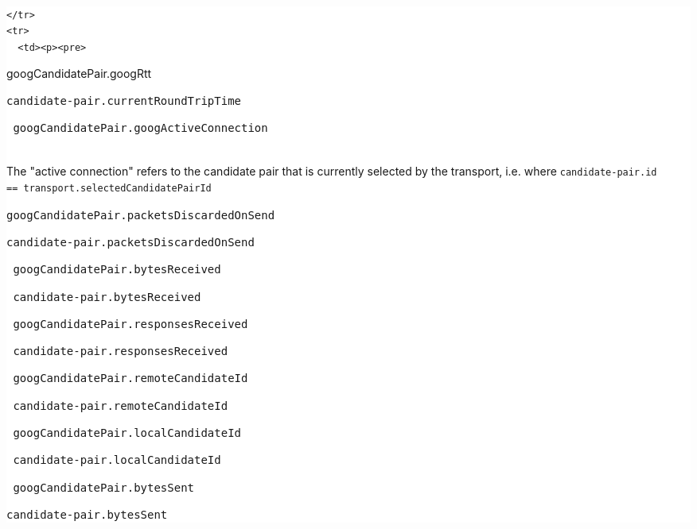     </tr>
    <tr>
      <td><p><pre>
googCandidatePair.googRtt
</pre></p></td>
      <td><p><pre>
candidate-pair.currentRoundTripTime
</pre></p></td>
    </tr>
    <tr>
      <td><p><pre>
googCandidatePair.googActiveConnection
</pre></p></td>
      <td><br>
The "active connection" refers to the candidate pair that is currently selected by the transport, i.e. where <code>candidate-pair.id == transport.selectedCandidatePairId</code></td>
    </tr>
    <tr>
      <td><p><pre>
googCandidatePair.packetsDiscardedOnSend
</pre></p></td>
      <td><p><pre>
candidate-pair.packetsDiscardedOnSend
</pre></p></td>
    </tr>
    <tr>
      <td><p><pre>
googCandidatePair.bytesReceived
</pre></p></td>
      <td><p><pre>
candidate-pair.bytesReceived
</pre></p></td>
    </tr>
    <tr>
      <td><p><pre>
googCandidatePair.responsesReceived
</pre></p></td>
      <td><p><pre>
candidate-pair.responsesReceived
</pre></p></td>
    </tr>
    <tr>
      <td><p><pre>
googCandidatePair.remoteCandidateId
</pre></p></td>
      <td><p><pre>
candidate-pair.remoteCandidateId
</pre></p></td>
    </tr>
    <tr>
      <td><p><pre>
googCandidatePair.localCandidateId
</pre></p></td>
      <td><p><pre>
candidate-pair.localCandidateId
</pre></p></td>
    </tr>
    <tr>
      <td><p><pre>
googCandidatePair.bytesSent
</pre></p></td>
      <td><p><pre>
candidate-pair.bytesSent
</pre></p></td>